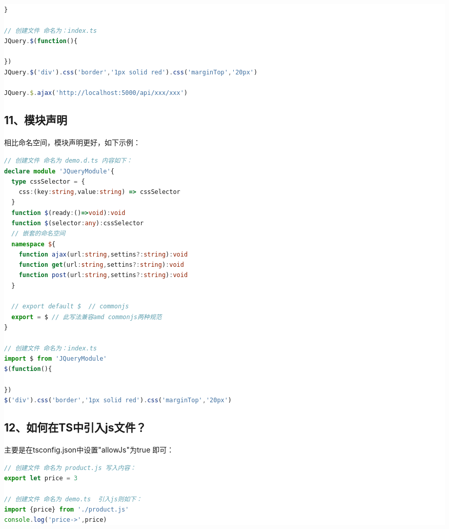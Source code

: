 ```typescript
}

// 创建文件 命名为：index.ts
JQuery.$(function(){

})
JQuery.$('div').css('border','1px solid red').css('marginTop','20px')

JQuery.$.ajax('http://localhost:5000/api/xxx/xxx')
```

## 11、模块声明
相比命名空间，模块声明更好，如下示例：
```typescript
// 创建文件 命名为 demo.d.ts 内容如下：
declare module 'JQueryModule'{
  type cssSelector = {
    css:(key:string,value:string) => cssSelector
  }
  function $(ready:()=>void):void
  function $(selector:any):cssSelector
  // 嵌套的命名空间
  namespace ${
    function ajax(url:string,settins?:string):void
    function get(url:string,settins?:string):void
    function post(url:string,settins?:string):void
  }

  // export default $  // commonjs
  export = $ // 此写法兼容amd commonjs两种规范
}

// 创建文件 命名为：index.ts
import $ from 'JQueryModule'
$(function(){

})
$('div').css('border','1px solid red').css('marginTop','20px')

```

## 12、如何在TS中引入js文件？

主要是在tsconfig.json中设置"allowJs"为true 即可：
```typescript
// 创建文件 命名为 product.js 写入内容：
export let price = 3

// 创建文件 命名为 demo.ts  引入js则如下：
import {price} from './product.js'
console.log('price->',price)

```
